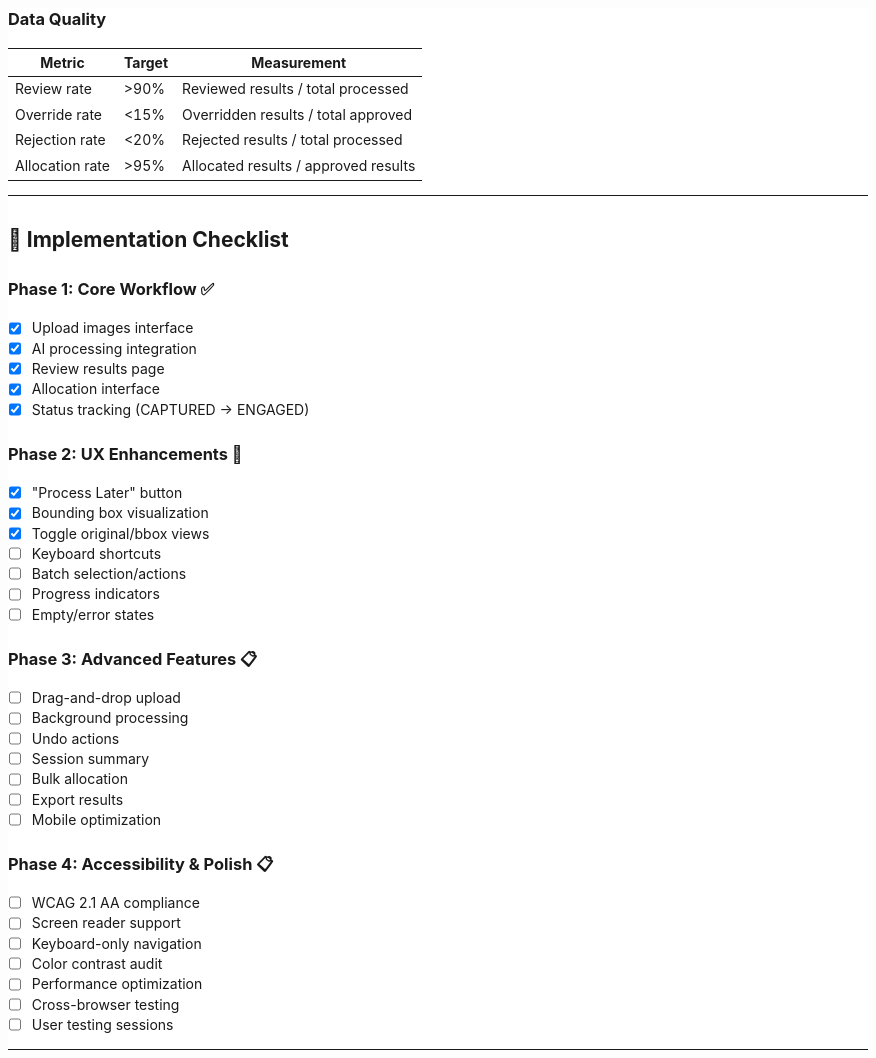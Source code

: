 ### **Data Quality**
| Metric | Target | Measurement |
|--------|--------|-------------|
| Review rate | >90% | Reviewed results / total processed |
| Override rate | <15% | Overridden results / total approved |
| Rejection rate | <20% | Rejected results / total processed |
| Allocation rate | >95% | Allocated results / approved results |

---

## 🔧 Implementation Checklist

### **Phase 1: Core Workflow** ✅
- [x] Upload images interface
- [x] AI processing integration
- [x] Review results page
- [x] Allocation interface
- [x] Status tracking (CAPTURED → ENGAGED)

### **Phase 2: UX Enhancements** 🔄
- [x] "Process Later" button
- [x] Bounding box visualization
- [x] Toggle original/bbox views
- [ ] Keyboard shortcuts
- [ ] Batch selection/actions
- [ ] Progress indicators
- [ ] Empty/error states

### **Phase 3: Advanced Features** 📋
- [ ] Drag-and-drop upload
- [ ] Background processing
- [ ] Undo actions
- [ ] Session summary
- [ ] Bulk allocation
- [ ] Export results
- [ ] Mobile optimization

### **Phase 4: Accessibility & Polish** 📋
- [ ] WCAG 2.1 AA compliance
- [ ] Screen reader support
- [ ] Keyboard-only navigation
- [ ] Color contrast audit
- [ ] Performance optimization
- [ ] Cross-browser testing
- [ ] User testing sessions

---

